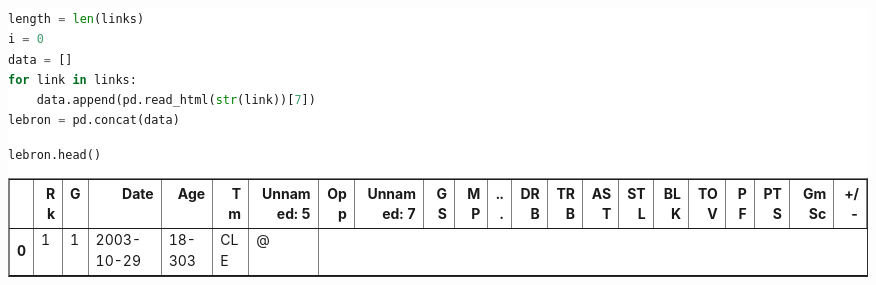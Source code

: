 
```python
length = len(links) 
i = 0
data = []
for link in links:
    data.append(pd.read_html(str(link))[7])
lebron = pd.concat(data)
```


```python
lebron.head()
```




<div>
<style scoped>
    .dataframe tbody tr th:only-of-type {
        vertical-align: middle;
    }

    .dataframe tbody tr th {
        vertical-align: top;
    }

    .dataframe thead th {
        text-align: right;
    }
</style>
<table border="1" class="dataframe">
  <thead>
    <tr style="text-align: right;">
      <th></th>
      <th>Rk</th>
      <th>G</th>
      <th>Date</th>
      <th>Age</th>
      <th>Tm</th>
      <th>Unnamed: 5</th>
      <th>Opp</th>
      <th>Unnamed: 7</th>
      <th>GS</th>
      <th>MP</th>
      <th>...</th>
      <th>DRB</th>
      <th>TRB</th>
      <th>AST</th>
      <th>STL</th>
      <th>BLK</th>
      <th>TOV</th>
      <th>PF</th>
      <th>PTS</th>
      <th>GmSc</th>
      <th>+/-</th>
    </tr>
  </thead>
  <tbody>
    <tr>
      <th>0</th>
      <td>1</td>
      <td>1</td>
      <td>2003-10-29</td>
      <td>18-303</td>
      <td>CLE</td>
      <td>@</td>
